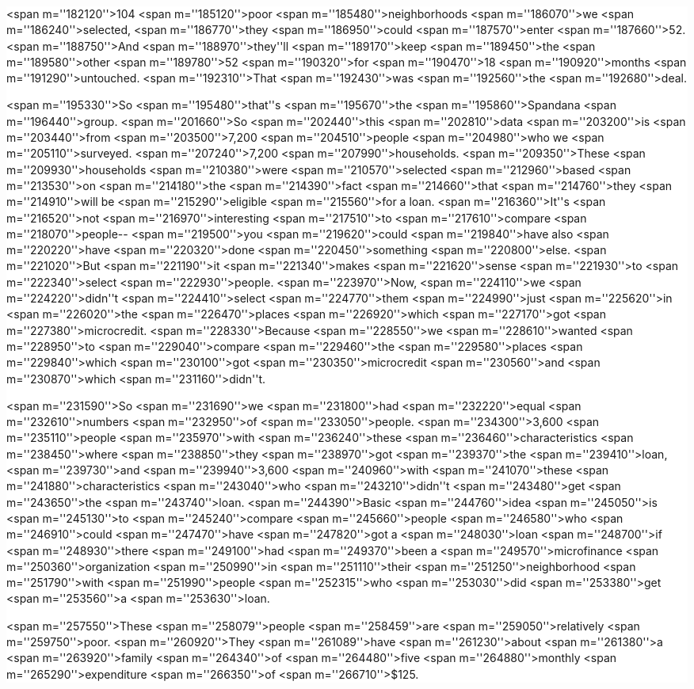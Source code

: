   <span m=''182120''>104</span> <span m=''185120''>poor</span> <span m=''185480''>neighborhoods</span>
  <span m=''186070''>we</span> <span m=''186240''>selected,</span> <span m=''186770''>they</span>
  <span m=''186950''>could</span> <span m=''187570''>enter</span> <span m=''187660''>52.</span>
  <span m=''188750''>And</span> <span m=''188970''>they''ll</span> <span m=''189170''>keep</span>
  <span m=''189450''>the</span> <span m=''189580''>other</span> <span m=''189780''>52</span>
  <span m=''190320''>for</span> <span m=''190470''>18</span> <span m=''190920''>months</span>
  <span m=''191290''>untouched.</span> <span m=''192310''>That</span> <span m=''192430''>was</span>
  <span m=''192560''>the</span> <span m=''192680''>deal.</span> </p><p><span m=''195330''>So</span>
  <span m=''195480''>that''s</span> <span m=''195670''>the</span> <span m=''195860''>Spandana</span>
  <span m=''196440''>group.</span> <span m=''201660''>So</span> <span m=''202440''>this</span>
  <span m=''202810''>data</span> <span m=''203200''>is</span> <span m=''203440''>from</span>
  <span m=''203500''>7,200</span> <span m=''204510''>people</span> <span m=''204980''>who
  we</span> <span m=''205110''>surveyed.</span> <span m=''207240''>7,200</span> <span
  m=''207990''>households.</span> <span m=''209350''>These</span> <span m=''209930''>households</span>
  <span m=''210380''>were</span> <span m=''210570''>selected</span> <span m=''212960''>based</span>
  <span m=''213530''>on</span> <span m=''214180''>the</span> <span m=''214390''>fact</span>
  <span m=''214660''>that</span> <span m=''214760''>they</span> <span m=''214910''>will
  be</span> <span m=''215290''>eligible</span> <span m=''215560''>for a loan.</span>
  <span m=''216360''>It''s</span> <span m=''216520''>not</span> <span m=''216970''>interesting</span>
  <span m=''217510''>to</span> <span m=''217610''>compare</span> <span m=''218070''>people--</span>
  <span m=''219500''>you</span> <span m=''219620''>could</span> <span m=''219840''>have
  also</span> <span m=''220220''>have</span> <span m=''220320''>done</span> <span
  m=''220450''>something</span> <span m=''220800''>else.</span> <span m=''221020''>But</span>
  <span m=''221190''>it</span> <span m=''221340''>makes</span> <span m=''221620''>sense</span>
  <span m=''221930''>to</span> <span m=''222340''>select</span> <span m=''222930''>people.</span>
  <span m=''223970''>Now,</span> <span m=''224110''>we</span> <span m=''224220''>didn''t</span>
  <span m=''224410''>select</span> <span m=''224770''>them</span> <span m=''224990''>just</span>
  <span m=''225620''>in</span> <span m=''226020''>the</span> <span m=''226470''>places</span>
  <span m=''226920''>which</span> <span m=''227170''>got</span> <span m=''227380''>microcredit.</span>
  <span m=''228330''>Because</span> <span m=''228550''>we</span> <span m=''228610''>wanted</span>
  <span m=''228950''>to</span> <span m=''229040''>compare</span> <span m=''229460''>the</span>
  <span m=''229580''>places</span> <span m=''229840''>which</span> <span m=''230100''>got</span>
  <span m=''230350''>microcredit</span> <span m=''230560''>and</span> <span m=''230870''>which</span>
  <span m=''231160''>didn''t.</span> </p><p><span m=''231590''>So</span> <span m=''231690''>we</span>
  <span m=''231800''>had</span> <span m=''232220''>equal</span> <span m=''232610''>numbers</span>
  <span m=''232950''>of</span> <span m=''233050''>people.</span> <span m=''234300''>3,600</span>
  <span m=''235110''>people</span> <span m=''235970''>with</span> <span m=''236240''>these</span>
  <span m=''236460''>characteristics</span> <span m=''238450''>where</span> <span
  m=''238850''>they</span> <span m=''238970''>got</span> <span m=''239370''>the</span>
  <span m=''239410''>loan,</span> <span m=''239730''>and</span> <span m=''239940''>3,600</span>
  <span m=''240960''>with</span> <span m=''241070''>these</span> <span m=''241880''>characteristics</span>
  <span m=''243040''>who</span> <span m=''243210''>didn''t</span> <span m=''243480''>get</span>
  <span m=''243650''>the</span> <span m=''243740''>loan.</span> <span m=''244390''>Basic</span>
  <span m=''244760''>idea</span> <span m=''245050''>is</span> <span m=''245130''>to</span>
  <span m=''245240''>compare</span> <span m=''245660''>people</span> <span m=''246580''>who</span>
  <span m=''246910''>could</span> <span m=''247470''>have</span> <span m=''247820''>got
  a</span> <span m=''248030''>loan</span> <span m=''248700''>if</span> <span m=''248930''>there</span>
  <span m=''249100''>had</span> <span m=''249370''>been a</span> <span m=''249570''>microfinance</span>
  <span m=''250360''>organization</span> <span m=''250990''>in</span> <span m=''251110''>their</span>
  <span m=''251250''>neighborhood</span> <span m=''251790''>with</span> <span m=''251990''>people</span>
  <span m=''252315''>who</span> <span m=''253030''>did</span> <span m=''253380''>get</span>
  <span m=''253560''>a</span> <span m=''253630''>loan.</span> </p><p><span m=''257550''>These</span>
  <span m=''258079''>people</span> <span m=''258459''>are</span> <span m=''259050''>relatively</span>
  <span m=''259750''>poor.</span> <span m=''260920''>They</span> <span m=''261089''>have</span>
  <span m=''261230''>about</span> <span m=''261380''>a</span> <span m=''263920''>family</span>
  <span m=''264340''>of</span> <span m=''264480''>five</span> <span m=''264880''>monthly</span>
  <span m=''265290''>expenditure</span> <span m=''266350''>of</span> <span m=''266710''>$125.</span>